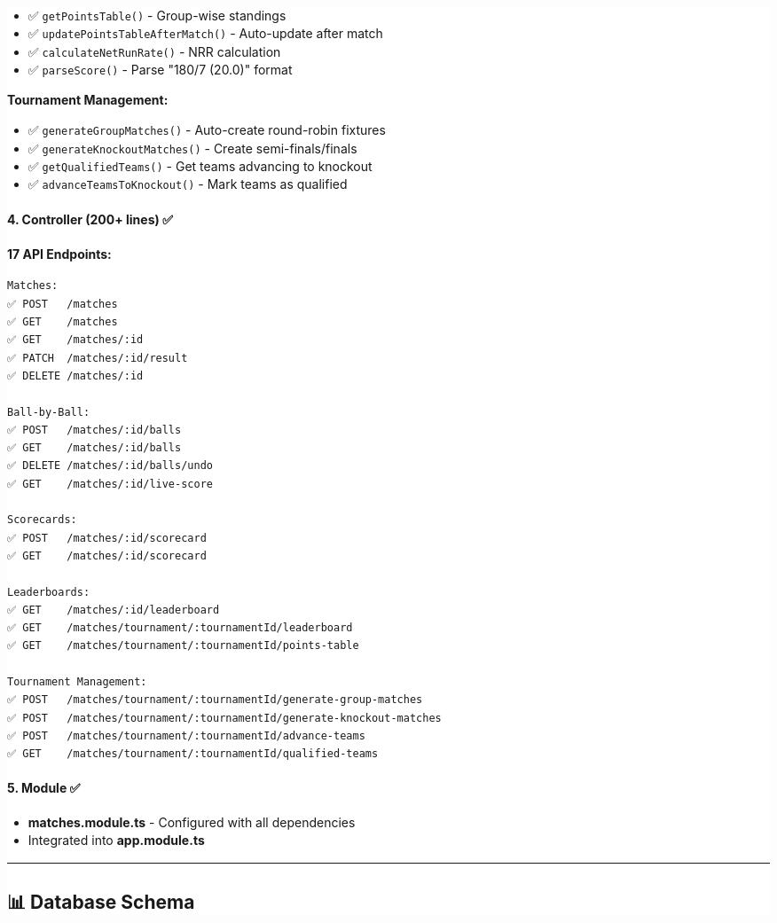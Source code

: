 - ✅ `getPointsTable()` - Group-wise standings
- ✅ `updatePointsTableAfterMatch()` - Auto-update after match
- ✅ `calculateNetRunRate()` - NRR calculation
- ✅ `parseScore()` - Parse "180/7 (20.0)" format

**Tournament Management:**

- ✅ `generateGroupMatches()` - Auto-create round-robin fixtures
- ✅ `generateKnockoutMatches()` - Create semi-finals/finals
- ✅ `getQualifiedTeams()` - Get teams advancing to knockout
- ✅ `advanceTeamsToKnockout()` - Mark teams as qualified

#### 4. Controller (200+ lines) ✅

**17 API Endpoints:**

```
Matches:
✅ POST   /matches
✅ GET    /matches
✅ GET    /matches/:id
✅ PATCH  /matches/:id/result
✅ DELETE /matches/:id

Ball-by-Ball:
✅ POST   /matches/:id/balls
✅ GET    /matches/:id/balls
✅ DELETE /matches/:id/balls/undo
✅ GET    /matches/:id/live-score

Scorecards:
✅ POST   /matches/:id/scorecard
✅ GET    /matches/:id/scorecard

Leaderboards:
✅ GET    /matches/:id/leaderboard
✅ GET    /matches/tournament/:tournamentId/leaderboard
✅ GET    /matches/tournament/:tournamentId/points-table

Tournament Management:
✅ POST   /matches/tournament/:tournamentId/generate-group-matches
✅ POST   /matches/tournament/:tournamentId/generate-knockout-matches
✅ POST   /matches/tournament/:tournamentId/advance-teams
✅ GET    /matches/tournament/:tournamentId/qualified-teams
```

#### 5. Module ✅

- **matches.module.ts** - Configured with all dependencies
- Integrated into **app.module.ts**

---

## 📊 **Database Schema**
